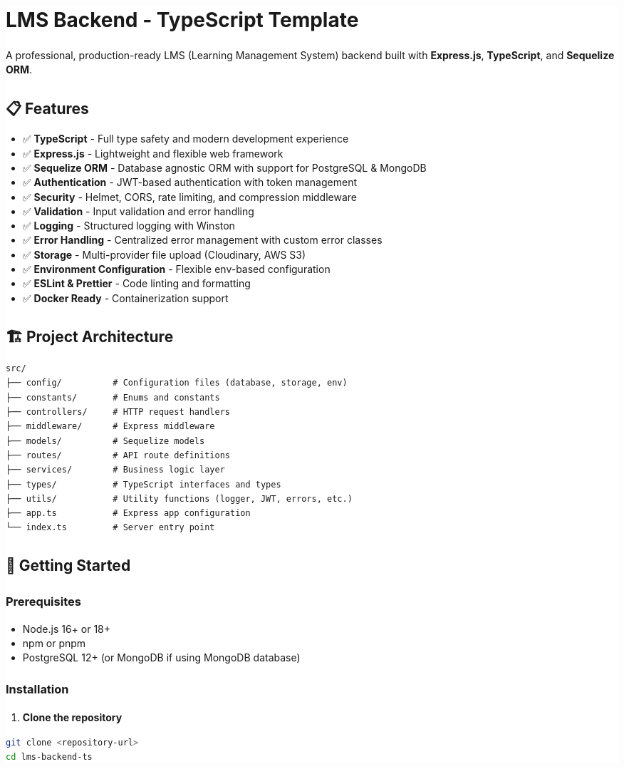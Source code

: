 # LMS Backend - TypeScript Template

A professional, production-ready LMS (Learning Management System) backend built with **Express.js**, **TypeScript**, and **Sequelize ORM**.

## 📋 Features

- ✅ **TypeScript** - Full type safety and modern development experience
- ✅ **Express.js** - Lightweight and flexible web framework
- ✅ **Sequelize ORM** - Database agnostic ORM with support for PostgreSQL & MongoDB
- ✅ **Authentication** - JWT-based authentication with token management
- ✅ **Security** - Helmet, CORS, rate limiting, and compression middleware
- ✅ **Validation** - Input validation and error handling
- ✅ **Logging** - Structured logging with Winston
- ✅ **Error Handling** - Centralized error management with custom error classes
- ✅ **Storage** - Multi-provider file upload (Cloudinary, AWS S3)
- ✅ **Environment Configuration** - Flexible env-based configuration
- ✅ **ESLint & Prettier** - Code linting and formatting
- ✅ **Docker Ready** - Containerization support

## 🏗️ Project Architecture

```
src/
├── config/          # Configuration files (database, storage, env)
├── constants/       # Enums and constants
├── controllers/     # HTTP request handlers
├── middleware/      # Express middleware
├── models/          # Sequelize models
├── routes/          # API route definitions
├── services/        # Business logic layer
├── types/           # TypeScript interfaces and types
├── utils/           # Utility functions (logger, JWT, errors, etc.)
├── app.ts           # Express app configuration
└── index.ts         # Server entry point
```

## 🚀 Getting Started

### Prerequisites

- Node.js 16+ or 18+
- npm or pnpm
- PostgreSQL 12+ (or MongoDB if using MongoDB database)

### Installation

1. **Clone the repository**

```bash
git clone <repository-url>
cd lms-backend-ts
```
